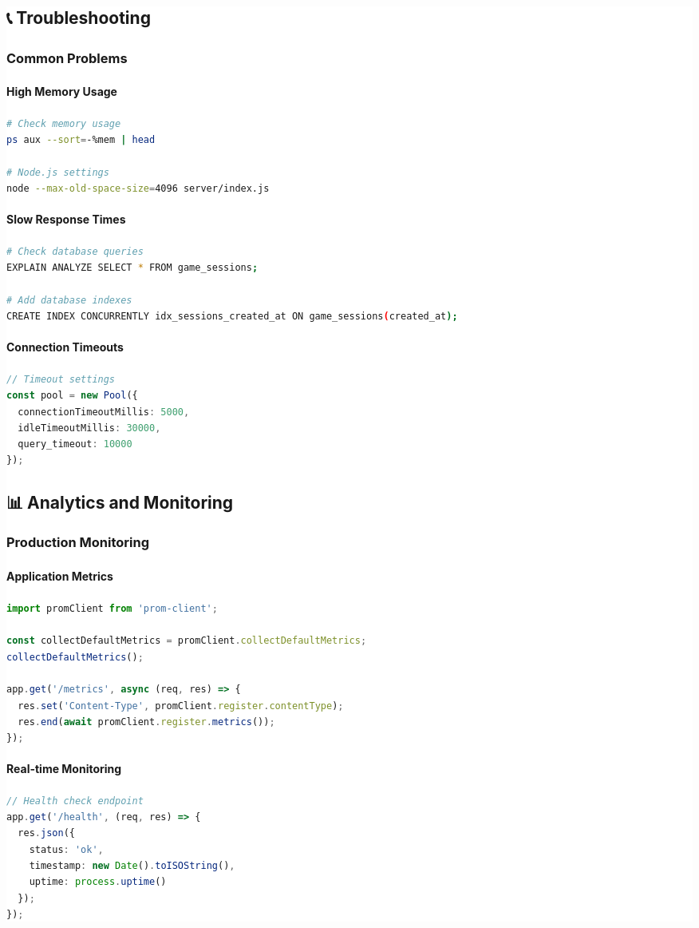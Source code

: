 ## 📞 Troubleshooting

### Common Problems

#### High Memory Usage
```bash
# Check memory usage
ps aux --sort=-%mem | head

# Node.js settings
node --max-old-space-size=4096 server/index.js
```

#### Slow Response Times
```bash
# Check database queries
EXPLAIN ANALYZE SELECT * FROM game_sessions;

# Add database indexes
CREATE INDEX CONCURRENTLY idx_sessions_created_at ON game_sessions(created_at);
```

#### Connection Timeouts
```typescript
// Timeout settings
const pool = new Pool({
  connectionTimeoutMillis: 5000,
  idleTimeoutMillis: 30000,
  query_timeout: 10000
});
```

## 📊 Analytics and Monitoring

### Production Monitoring

#### Application Metrics
```typescript
import promClient from 'prom-client';

const collectDefaultMetrics = promClient.collectDefaultMetrics;
collectDefaultMetrics();

app.get('/metrics', async (req, res) => {
  res.set('Content-Type', promClient.register.contentType);
  res.end(await promClient.register.metrics());
});
```

#### Real-time Monitoring
```typescript
// Health check endpoint
app.get('/health', (req, res) => {
  res.json({
    status: 'ok',
    timestamp: new Date().toISOString(),
    uptime: process.uptime()
  });
});
```
